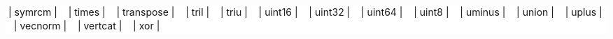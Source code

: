  |  symrcm											                    |   
 |  times												                     |   
 |  transpose											                 |   
 |  tril												                      |   
 |  triu												                      |   
 |  uint16											                    |   
 |  uint32											                    |   
 |  uint64											                    |   
 |  uint8												                     |   
 |  uminus											                    |   
 |  union												                     |   
 |  uplus												                     |   
 |  vecnorm											                   |   
 |  vertcat											                   |   
 |  xor												                       |   
